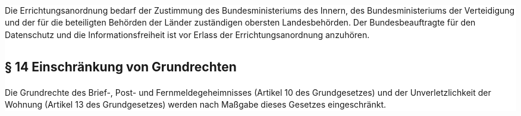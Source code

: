 

Die Errichtungsanordnung bedarf der Zustimmung des Bundesministeriums
des Innern, des Bundesministeriums der Verteidigung und der für die
beteiligten Behörden der Länder zuständigen obersten Landesbehörden.
Der Bundesbeauftragte für den Datenschutz und die Informationsfreiheit
ist vor Erlass der Errichtungsanordnung anzuhören.


## § 14 Einschränkung von Grundrechten

Die Grundrechte des Brief-, Post- und Fernmeldegeheimnisses (Artikel
10 des Grundgesetzes) und der Unverletzlichkeit der Wohnung (Artikel
13 des Grundgesetzes) werden nach Maßgabe dieses Gesetzes
eingeschränkt.

